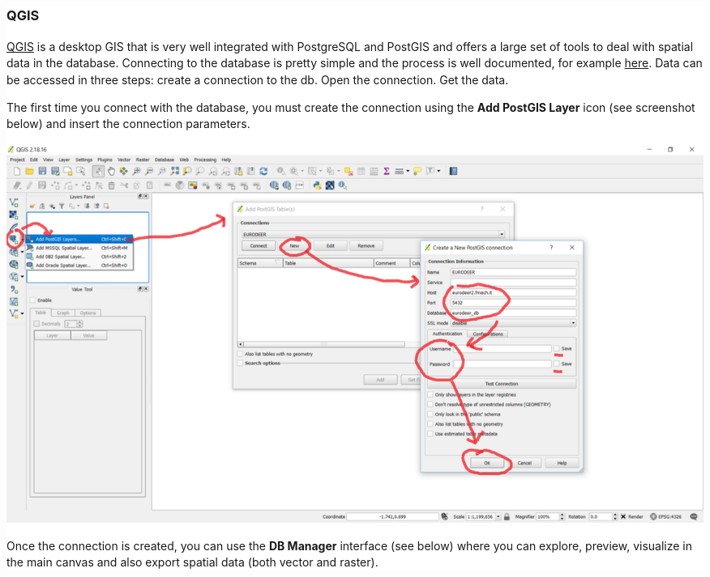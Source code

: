 
### <a name="QGIS"></a>QGIS 

[QGIS](www.qgis.org) is a desktop GIS that is very well integrated with PostgreSQL and PostGIS and offers a large set of tools to deal with spatial data in the database. Connecting to the database is pretty simple and the process is well documented, for example [here](http://docs.qgis.org/2.18/en/docs/training_manual/databases/index.html). Data can be accessed in three steps: create a connection to the db. Open the connection. Get the data.  
 
The first time you connect with the database, you must create the connection using the **Add PostGIS Layer** icon (see screenshot below) and insert the connection parameters.

![](images/qgis_connection.png)

Once the connection is created, you can use the **DB Manager** interface (see below) where you can explore, preview, visualize in the main canvas and also export spatial data (both vector and raster).
